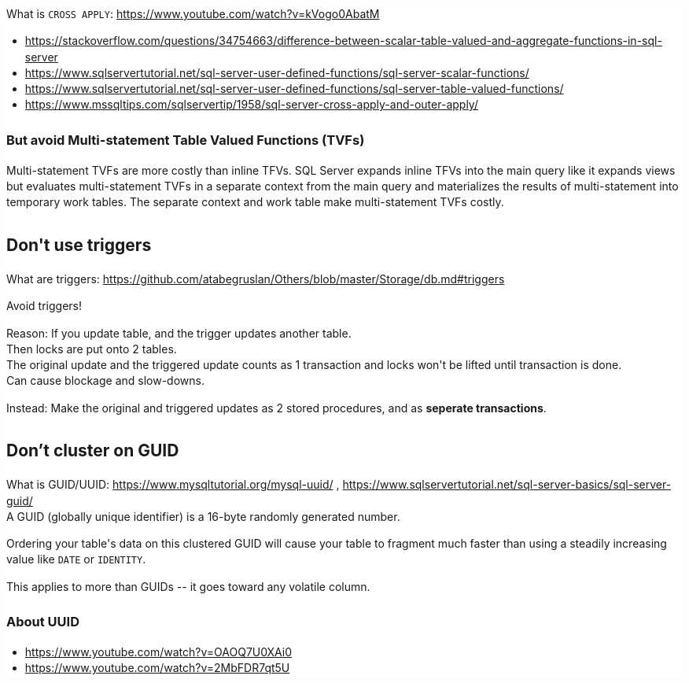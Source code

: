 What is `CROSS APPLY`: https://www.youtube.com/watch?v=kVogo0AbatM

- https://stackoverflow.com/questions/34754663/difference-between-scalar-table-valued-and-aggregate-functions-in-sql-server
- https://www.sqlservertutorial.net/sql-server-user-defined-functions/sql-server-scalar-functions/
- https://www.sqlservertutorial.net/sql-server-user-defined-functions/sql-server-table-valued-functions/
- https://www.mssqltips.com/sqlservertip/1958/sql-server-cross-apply-and-outer-apply/

### But avoid Multi-statement Table Valued Functions (TVFs)

Multi-statement TVFs are more costly than inline TFVs. SQL Server expands inline TFVs into the main query like it expands views but evaluates multi-statement TVFs in a separate context from the main query and materializes the results of multi-statement into temporary work tables. The separate context and work table make multi-statement TVFs costly.

## Don't use triggers

What are triggers: https://github.com/atabegruslan/Others/blob/master/Storage/db.md#triggers 

Avoid triggers!

Reason: If you update table, and the trigger updates another table.  
Then locks are put onto 2 tables.  
The original update and the triggered update counts as 1 transaction and locks won't be lifted until transaction is done.  
Can cause blockage and slow-downs.

Instead: Make the original and triggered updates as 2 stored procedures, and as **seperate transactions**. 

## Don’t cluster on GUID

What is GUID/UUID: https://www.mysqltutorial.org/mysql-uuid/ , https://www.sqlservertutorial.net/sql-server-basics/sql-server-guid/  
A GUID (globally unique identifier) is a 16-byte randomly generated number. 

Ordering your table's data on this clustered GUID will cause your table to fragment much faster than using a steadily increasing value like `DATE` or `IDENTITY`. 

This applies to more than GUIDs -- it goes toward any volatile column.

### About UUID

- https://www.youtube.com/watch?v=OAOQ7U0XAi0
- https://www.youtube.com/watch?v=2MbFDR7qt5U
